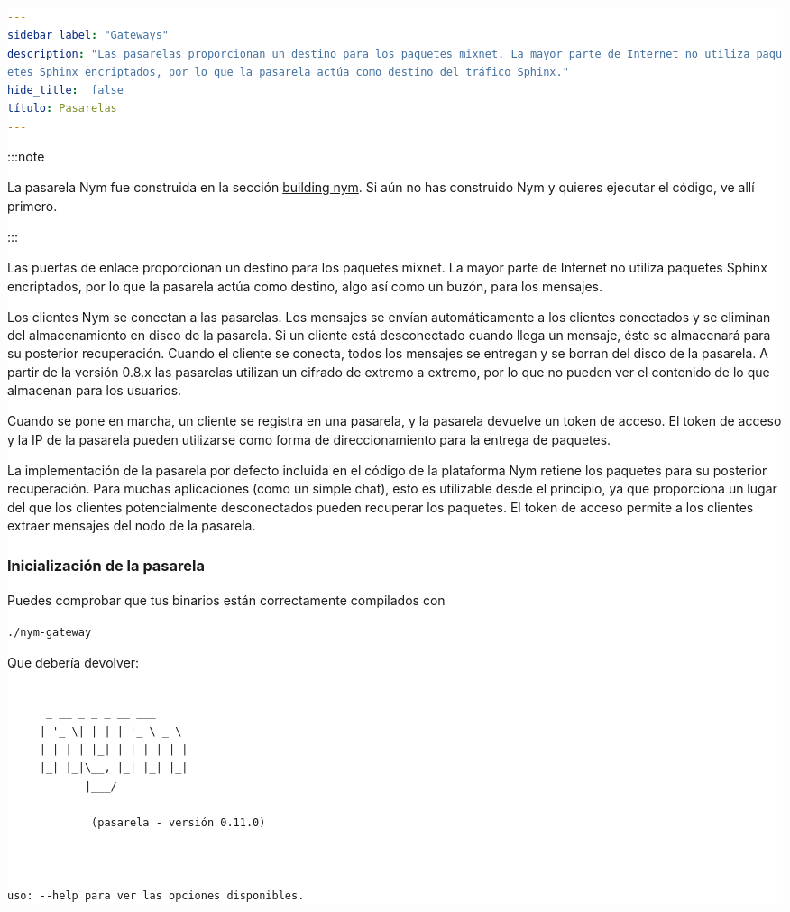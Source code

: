 ```yaml
---
sidebar_label: "Gateways"
description: "Las pasarelas proporcionan un destino para los paquetes mixnet. La mayor parte de Internet no utiliza paquetes Sphinx encriptados, por lo que la pasarela actúa como destino del tráfico Sphinx."
hide_title:  false
título: Pasarelas
---
```


 

:::note

La pasarela Nym fue construida en la sección [building nym](/es/docs/stable/run-nym-nodes/build-nym/). Si aún no has construido Nym y quieres ejecutar el código, ve allí primero.

:::



Las puertas de enlace proporcionan un destino para los paquetes mixnet. La mayor parte de Internet no utiliza paquetes Sphinx encriptados, por lo que la pasarela actúa como destino, algo así como un buzón, para los mensajes.

Los clientes Nym se conectan a las pasarelas. Los mensajes se envían automáticamente a los clientes conectados y se eliminan del almacenamiento en disco de la pasarela. Si un cliente está desconectado cuando llega un mensaje, éste se almacenará para su posterior recuperación. Cuando el cliente se conecta, todos los mensajes se entregan y se borran del disco de la pasarela. A partir de la versión 0.8.x las pasarelas utilizan un cifrado de extremo a extremo, por lo que no pueden ver el contenido de lo que almacenan para los usuarios.

Cuando se pone en marcha, un cliente se registra en una pasarela, y la pasarela devuelve un token de acceso. El token de acceso y la IP de la pasarela pueden utilizarse como forma de direccionamiento para la entrega de paquetes.

La implementación de la pasarela por defecto incluida en el código de la plataforma Nym retiene los paquetes para su posterior recuperación. Para muchas aplicaciones (como un simple chat), esto es utilizable desde el principio, ya que proporciona un lugar del que los clientes potencialmente desconectados pueden recuperar los paquetes. El token de acceso permite a los clientes extraer mensajes del nodo de la pasarela.

### Inicialización de la pasarela

Puedes comprobar que tus binarios están correctamente compilados con

```
./nym-gateway
```

Que debería devolver:

```

      _ __ _ _ _ __ ___
     | '_ \| | | | '_ \ _ \
     | | | | |_| | | | | | |
     |_| |_|\__, |_| |_| |_|
            |___/

             (pasarela - versión 0.11.0)



uso: --help para ver las opciones disponibles.
```
